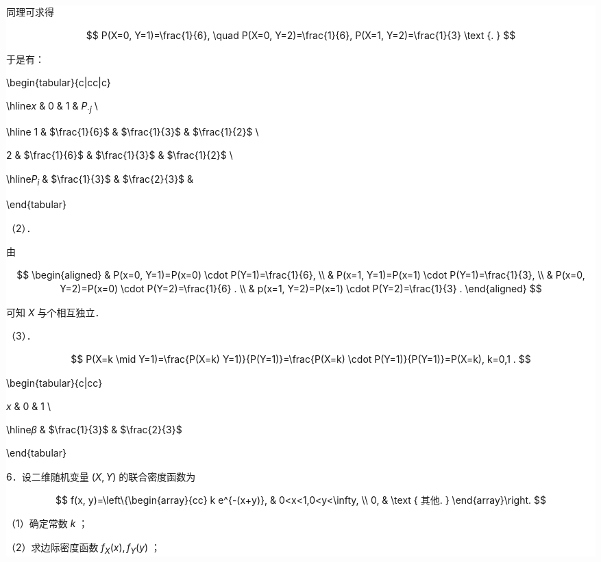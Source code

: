 同理可求得

$$
P(X=0, Y=1)=\frac{1}{6}, \quad P(X=0, Y=2)=\frac{1}{6}, P(X=1, Y=2)=\frac{1}{3} \text {. }
$$

于是有：

\begin{tabular}{c|cc|c}

\hline$x$ & 0 & 1 & $P_{\cdot j}$ \\

\hline 1 & $\frac{1}{6}$ & $\frac{1}{3}$ & $\frac{1}{2}$ \\

2 & $\frac{1}{6}$ & $\frac{1}{3}$ & $\frac{1}{2}$ \\

\hline$P_{i}$ & $\frac{1}{3}$ & $\frac{2}{3}$ &

\end{tabular}

（2）．

由

$$
\begin{aligned}
& P(x=0, Y=1)=P(x=0) \cdot P(Y=1)=\frac{1}{6}, \\
& P(x=1, Y=1)=P(x=1) \cdot P(Y=1)=\frac{1}{3}, \\
& P(x=0, Y=2)=P(x=0) \cdot P(Y=2)=\frac{1}{6} . \\
& p(x=1, Y=2)=P(x=1) \cdot P(Y=2)=\frac{1}{3} .
\end{aligned}
$$

可知 $X$ 与个相互独立．

（3）．

$$
P(X=k \mid Y=1)=\frac{P(X=k) Y=1)}{P(Y=1)}=\frac{P(X=k) \cdot P(Y=1)}{P(Y=1)}=P(X=k), k=0,1 .
$$

\begin{tabular}{c|cc}

$x$ & 0 & 1 \\

\hline$\beta$ & $\frac{1}{3}$ & $\frac{2}{3}$

\end{tabular}

6．设二维随机变量 $(X, Y)$ 的联合密度函数为

$$
f(x, y)=\left\{\begin{array}{cc}
k e^{-(x+y)}, & 0<x<1,0<y<\infty, \\
0, & \text { 其他. }
\end{array}\right.
$$

（1）确定常数 $k$ ；

（2）求边际密度函数 $f_{X}(x), f_{Y}(y)$ ；
